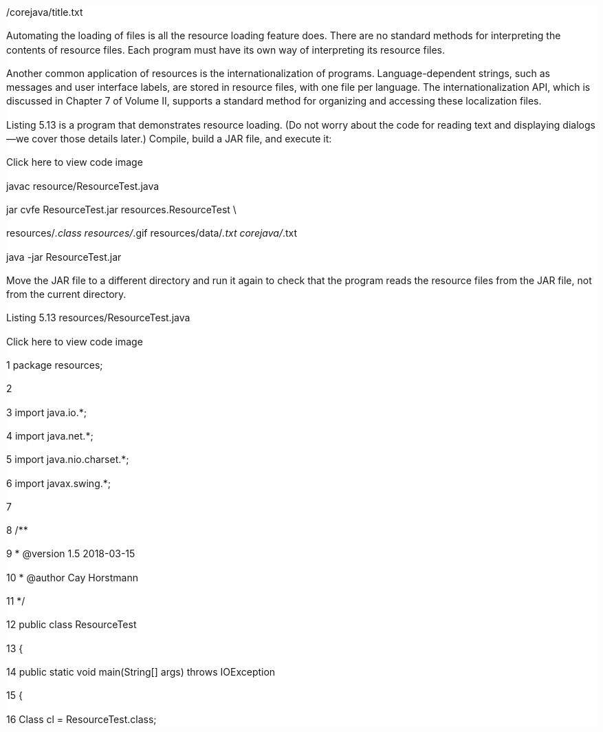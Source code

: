 /corejava/title.txt

Automating the loading of files is all the resource loading feature does. There are no standard methods for interpreting the contents of resource files. Each program must have its own way of interpreting its resource files.

Another common application of resources is the internationalization of programs. Language-dependent strings, such as messages and user interface labels, are stored in resource files, with one file per language. The internationalization API, which is discussed in Chapter 7 of Volume II, supports a standard method for organizing and accessing these localization files.

Listing 5.13 is a program that demonstrates resource loading. (Do not worry about the code for reading text and displaying dialogs—we cover those details later.) Compile, build a JAR file, and execute it:

Click here to view code image

javac resource/ResourceTest.java

jar cvfe ResourceTest.jar resources.ResourceTest \

resources/*.class resources/*.gif resources/data/*.txt corejava/*.txt

java -jar ResourceTest.jar

Move the JAR file to a different directory and run it again to check that the program reads the resource files from the JAR file, not from the current directory.

Listing 5.13 resources/ResourceTest.java

Click here to view code image

1 package resources;

2

3 import java.io.*;

4 import java.net.*;

5 import java.nio.charset.*;

6 import javax.swing.*;

7

8 /**

9 * @version 1.5 2018-03-15

10 * @author Cay Horstmann

11 */

12 public class ResourceTest

13 {

14 public static void main(String[] args) throws IOException

15 {

16 Class cl = ResourceTest.class;

